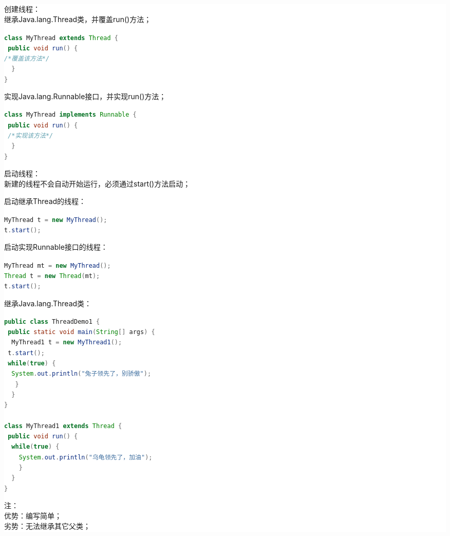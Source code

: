 创建线程：       
继承Java.lang.Thread类，并覆盖run()方法；   
```java
class MyThread extends Thread {
 public void run() {
/*覆盖该方法*/
  }
}
```

实现Java.lang.Runnable接口，并实现run()方法；   
```java
class MyThread implements Runnable {
 public void run() {
 /*实现该方法*/
  }
}
```
启动线程：   
新建的线程不会自动开始运行，必须通过start()方法启动；   

启动继承Thread的线程：   
```java
MyThread t = new MyThread();
t.start();

```
启动实现Runnable接口的线程：    
```java
MyThread mt = new MyThread();
Thread t = new Thread(mt);
t.start();
```
继承Java.lang.Thread类：    
```java
public class ThreadDemo1 {
 public static void main(String[] args) {
  MyThread1 t = new MyThread1();
 t.start();
 while(true) {
  System.out.println("兔子领先了，别骄傲");
   }
  }
}

class MyThread1 extends Thread {
 public void run() {
  while(true) {
    System.out.println("乌龟领先了，加油");
    }
  }
}
```
注：   
优势：编写简单；  
劣势：无法继承其它父类；
